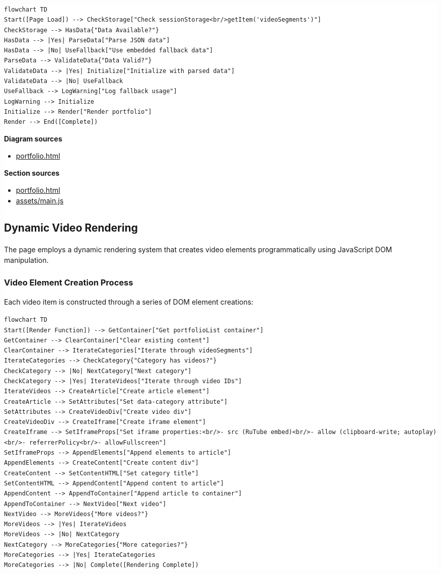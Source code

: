 ```mermaid
flowchart TD
Start([Page Load]) --> CheckStorage["Check sessionStorage<br/>getItem('videoSegments')"]
CheckStorage --> HasData{"Data Available?"}
HasData --> |Yes| ParseData["Parse JSON data"]
HasData --> |No| UseFallback["Use embedded fallback data"]
ParseData --> ValidateData{"Data Valid?"}
ValidateData --> |Yes| Initialize["Initialize with parsed data"]
ValidateData --> |No| UseFallback
UseFallback --> LogWarning["Log fallback usage"]
LogWarning --> Initialize
Initialize --> Render["Render portfolio"]
Render --> End([Complete])
```

**Diagram sources**
- [portfolio.html](file://portfolio.html#L250-L280)

**Section sources**
- [portfolio.html](file://portfolio.html#L250-L280)
- [assets/main.js](file://assets/main.js#L326-L333)

## Dynamic Video Rendering

The page employs a dynamic rendering system that creates video elements programmatically using JavaScript DOM manipulation.

### Video Element Creation Process

Each video item is constructed through a series of DOM element creations:

```mermaid
flowchart TD
Start([Render Function]) --> GetContainer["Get portfolioList container"]
GetContainer --> ClearContainer["Clear existing content"]
ClearContainer --> IterateCategories["Iterate through videoSegments"]
IterateCategories --> CheckCategory{"Category has videos?"}
CheckCategory --> |No| NextCategory["Next category"]
CheckCategory --> |Yes| IterateVideos["Iterate through video IDs"]
IterateVideos --> CreateArticle["Create article element"]
CreateArticle --> SetAttributes["Set data-category attribute"]
SetAttributes --> CreateVideoDiv["Create video div"]
CreateVideoDiv --> CreateIframe["Create iframe element"]
CreateIframe --> SetIframeProps["Set iframe properties:<br/>- src (RuTube embed)<br/>- allow (clipboard-write; autoplay)<br/>- referrerPolicy<br/>- allowFullscreen"]
SetIframeProps --> AppendElements["Append elements to article"]
AppendElements --> CreateContent["Create content div"]
CreateContent --> SetContentHTML["Set category title"]
SetContentHTML --> AppendContent["Append content to article"]
AppendContent --> AppendToContainer["Append article to container"]
AppendToContainer --> NextVideo["Next video"]
NextVideo --> MoreVideos{"More videos?"}
MoreVideos --> |Yes| IterateVideos
MoreVideos --> |No| NextCategory
NextCategory --> MoreCategories{"More categories?"}
MoreCategories --> |Yes| IterateCategories
MoreCategories --> |No| Complete([Rendering Complete])
```
